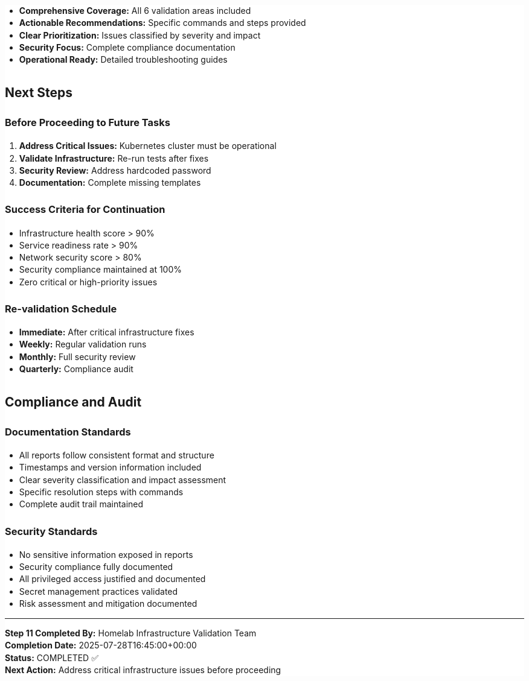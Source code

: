 - **Comprehensive Coverage:** All 6 validation areas included
- **Actionable Recommendations:** Specific commands and steps provided
- **Clear Prioritization:** Issues classified by severity and impact
- **Security Focus:** Complete compliance documentation
- **Operational Ready:** Detailed troubleshooting guides

## Next Steps

### Before Proceeding to Future Tasks

1. **Address Critical Issues:** Kubernetes cluster must be operational
2. **Validate Infrastructure:** Re-run tests after fixes
3. **Security Review:** Address hardcoded password
4. **Documentation:** Complete missing templates

### Success Criteria for Continuation

- Infrastructure health score > 90%
- Service readiness rate > 90%
- Network security score > 80%
- Security compliance maintained at 100%
- Zero critical or high-priority issues

### Re-validation Schedule

- **Immediate:** After critical infrastructure fixes
- **Weekly:** Regular validation runs
- **Monthly:** Full security review
- **Quarterly:** Compliance audit

## Compliance and Audit

### Documentation Standards

- All reports follow consistent format and structure
- Timestamps and version information included
- Clear severity classification and impact assessment
- Specific resolution steps with commands
- Complete audit trail maintained

### Security Standards

- No sensitive information exposed in reports
- Security compliance fully documented
- All privileged access justified and documented
- Secret management practices validated
- Risk assessment and mitigation documented

---

**Step 11 Completed By:** Homelab Infrastructure Validation Team  
**Completion Date:** 2025-07-28T16:45:00+00:00  
**Status:** COMPLETED ✅  
**Next Action:** Address critical infrastructure issues before proceeding
